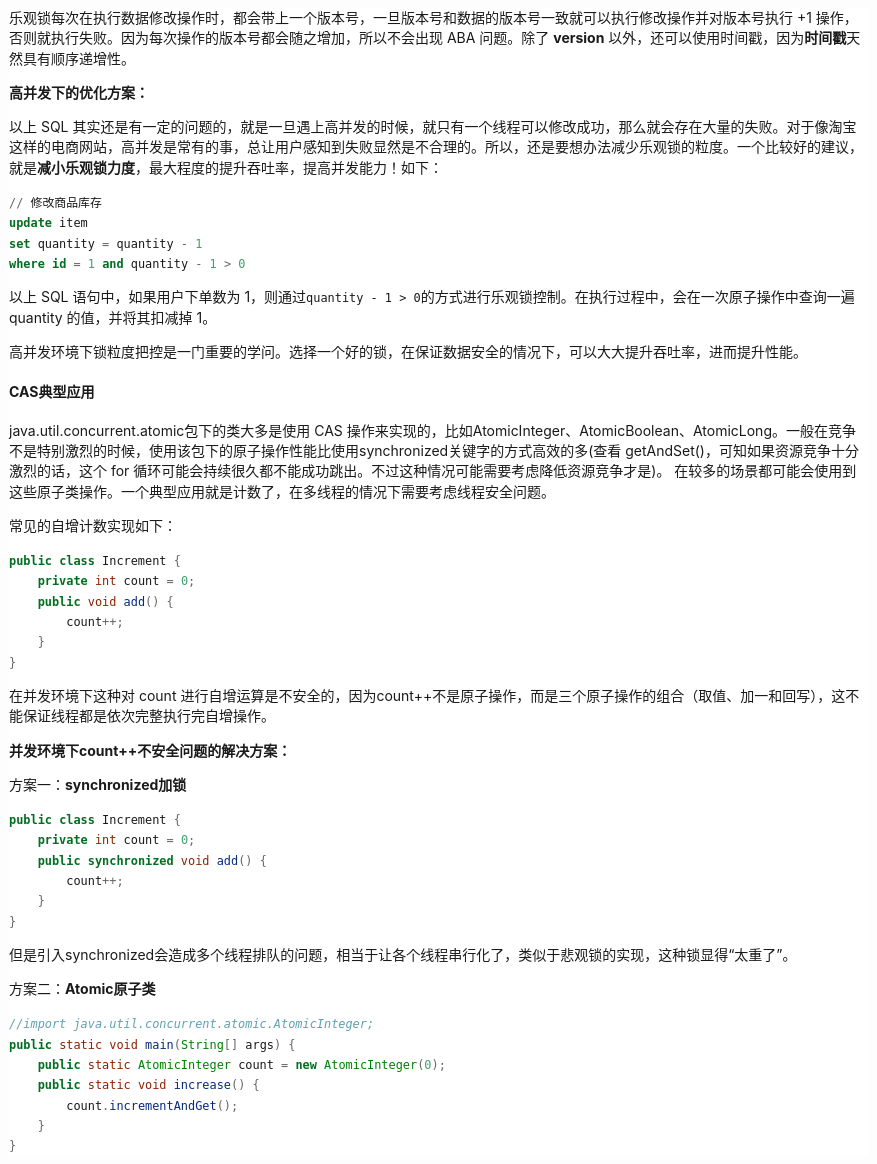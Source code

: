 乐观锁每次在执行数据修改操作时，都会带上一个版本号，一旦版本号和数据的版本号一致就可以执行修改操作并对版本号执行 +1 操作，否则就执行失败。因为每次操作的版本号都会随之增加，所以不会出现 ABA 问题。除了 **version** 以外，还可以使用时间戳，因为**时间戳**天然具有顺序递增性。

**高并发下的优化方案：**

以上 SQL 其实还是有一定的问题的，就是一旦遇上高并发的时候，就只有一个线程可以修改成功，那么就会存在大量的失败。对于像淘宝这样的电商网站，高并发是常有的事，总让用户感知到失败显然是不合理的。所以，还是要想办法减少乐观锁的粒度。一个比较好的建议，就是**减小乐观锁力度**，最大程度的提升吞吐率，提高并发能力！如下：

```sql
// 修改商品库存
update item 
set quantity = quantity - 1
where id = 1 and quantity - 1 > 0
```

以上 SQL 语句中，如果用户下单数为 1，则通过`quantity - 1 > 0`的方式进行乐观锁控制。在执行过程中，会在一次原子操作中查询一遍 quantity 的值，并将其扣减掉 1。

高并发环境下锁粒度把控是一门重要的学问。选择一个好的锁，在保证数据安全的情况下，可以大大提升吞吐率，进而提升性能。

#### CAS典型应用

java.util.concurrent.atomic包下的类大多是使用 CAS 操作来实现的，比如AtomicInteger、AtomicBoolean、AtomicLong。一般在竞争不是特别激烈的时候，使用该包下的原子操作性能比使用synchronized关键字的方式高效的多(查看 getAndSet()，可知如果资源竞争十分激烈的话，这个 for 循环可能会持续很久都不能成功跳出。不过这种情况可能需要考虑降低资源竞争才是)。
在较多的场景都可能会使用到这些原子类操作。一个典型应用就是计数了，在多线程的情况下需要考虑线程安全问题。

常见的自增计数实现如下：

```java
public class Increment {
    private int count = 0;
    public void add() {
        count++;
    }
}
```

在并发环境下这种对 count 进行自增运算是不安全的，因为count++不是原子操作，而是三个原子操作的组合（取值、加一和回写），这不能保证线程都是依次完整执行完自增操作。

**并发环境下count++不安全问题的解决方案：**

方案一：**synchronized加锁**

```java
public class Increment {
    private int count = 0;
    public synchronized void add() {
        count++;
    }
}
```

但是引入synchronized会造成多个线程排队的问题，相当于让各个线程串行化了，类似于悲观锁的实现，这种锁显得“太重了”。

方案二：**Atomic原子类**

```java
//import java.util.concurrent.atomic.AtomicInteger;
public static void main(String[] args) {
    public static AtomicInteger count = new AtomicInteger(0);
    public static void increase() {
        count.incrementAndGet();
    }
}
```

